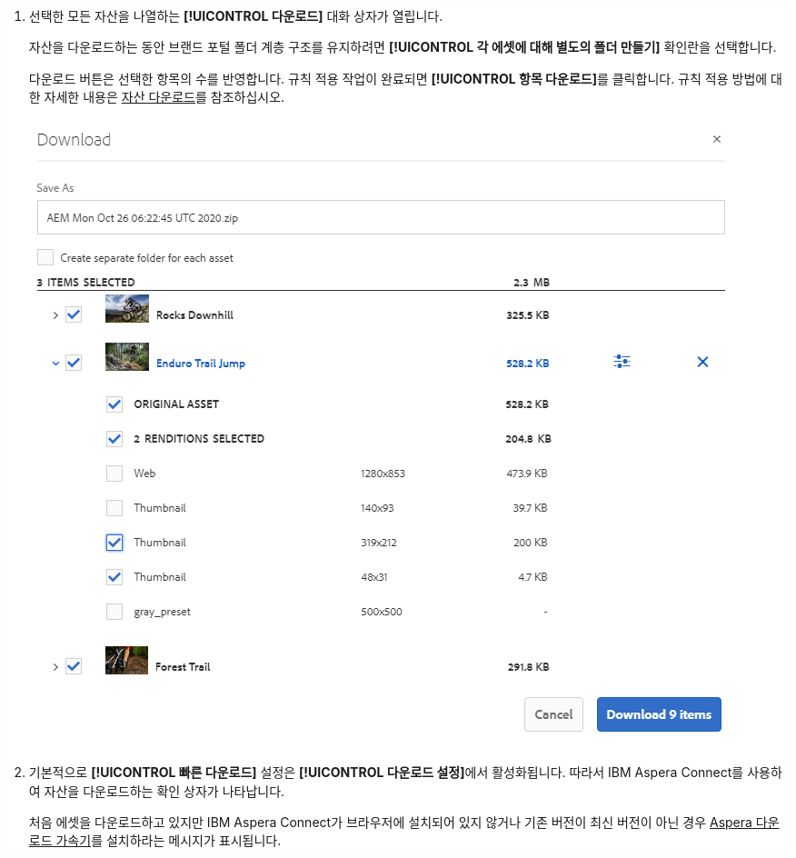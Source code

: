 1. 선택한 모든 자산을 나열하는 **[!UICONTROL 다운로드]** 대화 상자가 열립니다.

   자산을 다운로드하는 동안 브랜드 포털 폴더 계층 구조를 유지하려면 **[!UICONTROL 각 에셋에 대해 별도의 폴더 만들기]** 확인란을 선택합니다.

   다운로드 버튼은 선택한 항목의 수를 반영합니다. 규칙 적용 작업이 완료되면 **[!UICONTROL 항목 다운로드]**&#x200B;를 클릭합니다. 규칙 적용 방법에 대한 자세한 내용은 [자산 다운로드](../using/brand-portal-download-assets.md#download-assets)를 참조하십시오.

   ![download-dialog](assets/download-dialog-box-new.png)

1. 기본적으로 **[!UICONTROL 빠른 다운로드]** 설정은 **[!UICONTROL 다운로드 설정]**&#x200B;에서 활성화됩니다. 따라서 IBM Aspera Connect를 사용하여 자산을 다운로드하는 확인 상자가 나타납니다.

   처음 에셋을 다운로드하고 있지만 IBM Aspera Connect가 브라우저에 설치되어 있지 않거나 기존 버전이 최신 버전이 아닌 경우 [Aspera 다운로드 가속기](https://www.ibm.com/support/knowledgecenter/SSXMX3_3.9.9/kc/connect_welcome.html)를 설치하라는 메시지가 표시됩니다.
